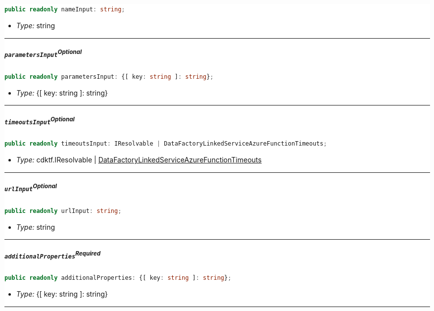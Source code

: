 ```typescript
public readonly nameInput: string;
```

- *Type:* string

---

##### `parametersInput`<sup>Optional</sup> <a name="parametersInput" id="@cdktf/provider-azurerm.dataFactoryLinkedServiceAzureFunction.DataFactoryLinkedServiceAzureFunction.property.parametersInput"></a>

```typescript
public readonly parametersInput: {[ key: string ]: string};
```

- *Type:* {[ key: string ]: string}

---

##### `timeoutsInput`<sup>Optional</sup> <a name="timeoutsInput" id="@cdktf/provider-azurerm.dataFactoryLinkedServiceAzureFunction.DataFactoryLinkedServiceAzureFunction.property.timeoutsInput"></a>

```typescript
public readonly timeoutsInput: IResolvable | DataFactoryLinkedServiceAzureFunctionTimeouts;
```

- *Type:* cdktf.IResolvable | <a href="#@cdktf/provider-azurerm.dataFactoryLinkedServiceAzureFunction.DataFactoryLinkedServiceAzureFunctionTimeouts">DataFactoryLinkedServiceAzureFunctionTimeouts</a>

---

##### `urlInput`<sup>Optional</sup> <a name="urlInput" id="@cdktf/provider-azurerm.dataFactoryLinkedServiceAzureFunction.DataFactoryLinkedServiceAzureFunction.property.urlInput"></a>

```typescript
public readonly urlInput: string;
```

- *Type:* string

---

##### `additionalProperties`<sup>Required</sup> <a name="additionalProperties" id="@cdktf/provider-azurerm.dataFactoryLinkedServiceAzureFunction.DataFactoryLinkedServiceAzureFunction.property.additionalProperties"></a>

```typescript
public readonly additionalProperties: {[ key: string ]: string};
```

- *Type:* {[ key: string ]: string}

---